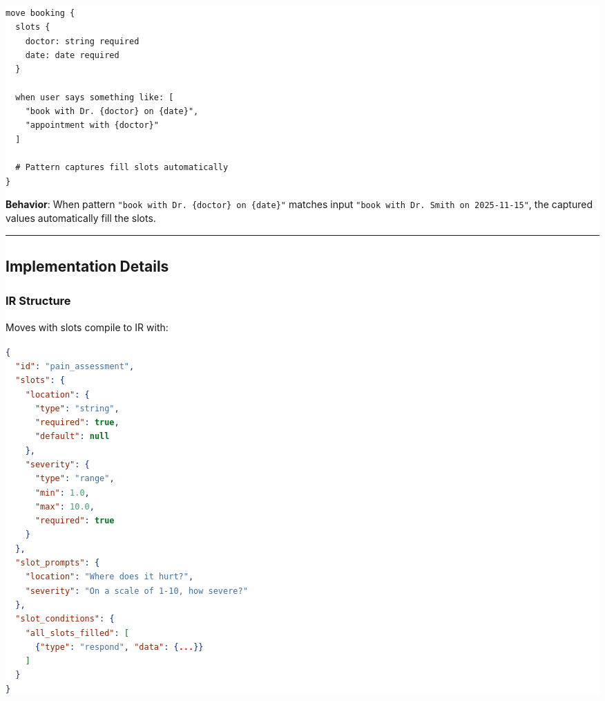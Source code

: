 ```lgdl
move booking {
  slots {
    doctor: string required
    date: date required
  }

  when user says something like: [
    "book with Dr. {doctor} on {date}",
    "appointment with {doctor}"
  ]

  # Pattern captures fill slots automatically
}
```

**Behavior**: When pattern `"book with Dr. {doctor} on {date}"` matches input `"book with Dr. Smith on 2025-11-15"`, the captured values automatically fill the slots.

---

## Implementation Details

### IR Structure

Moves with slots compile to IR with:

```json
{
  "id": "pain_assessment",
  "slots": {
    "location": {
      "type": "string",
      "required": true,
      "default": null
    },
    "severity": {
      "type": "range",
      "min": 1.0,
      "max": 10.0,
      "required": true
    }
  },
  "slot_prompts": {
    "location": "Where does it hurt?",
    "severity": "On a scale of 1-10, how severe?"
  },
  "slot_conditions": {
    "all_slots_filled": [
      {"type": "respond", "data": {...}}
    ]
  }
}
```
